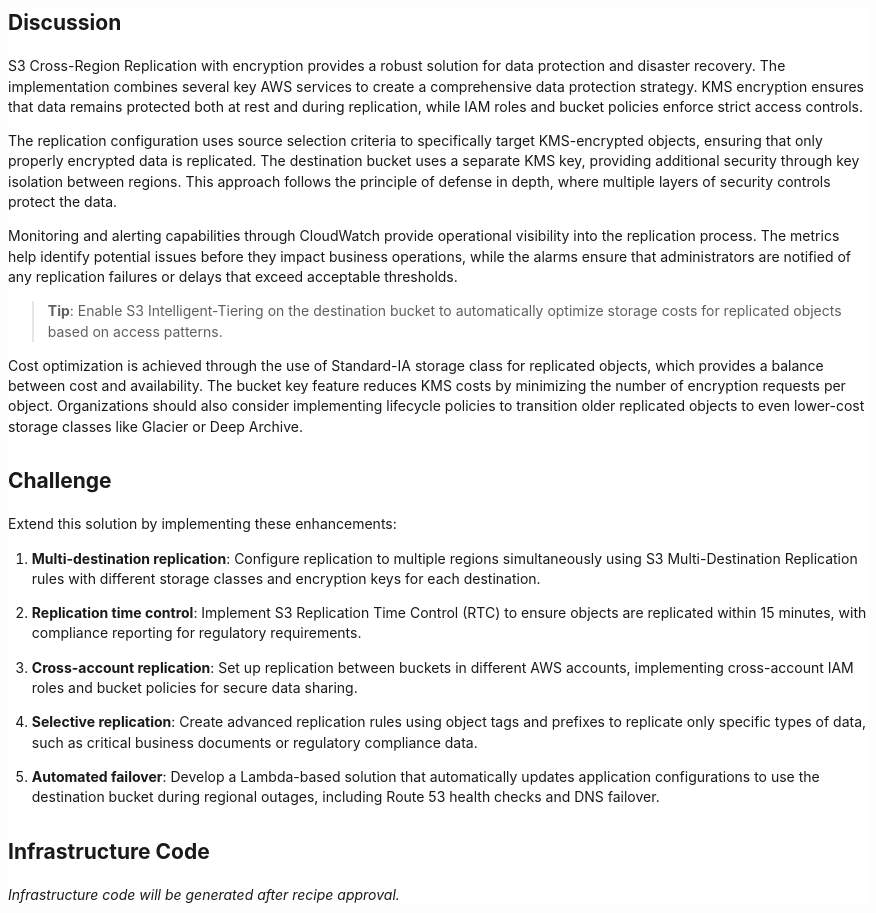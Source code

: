 ## Discussion

S3 Cross-Region Replication with encryption provides a robust solution for data protection and disaster recovery. The implementation combines several key AWS services to create a comprehensive data protection strategy. KMS encryption ensures that data remains protected both at rest and during replication, while IAM roles and bucket policies enforce strict access controls.

The replication configuration uses source selection criteria to specifically target KMS-encrypted objects, ensuring that only properly encrypted data is replicated. The destination bucket uses a separate KMS key, providing additional security through key isolation between regions. This approach follows the principle of defense in depth, where multiple layers of security controls protect the data.

Monitoring and alerting capabilities through CloudWatch provide operational visibility into the replication process. The metrics help identify potential issues before they impact business operations, while the alarms ensure that administrators are notified of any replication failures or delays that exceed acceptable thresholds.

> **Tip**: Enable S3 Intelligent-Tiering on the destination bucket to automatically optimize storage costs for replicated objects based on access patterns.

Cost optimization is achieved through the use of Standard-IA storage class for replicated objects, which provides a balance between cost and availability. The bucket key feature reduces KMS costs by minimizing the number of encryption requests per object. Organizations should also consider implementing lifecycle policies to transition older replicated objects to even lower-cost storage classes like Glacier or Deep Archive.

## Challenge

Extend this solution by implementing these enhancements:

1. **Multi-destination replication**: Configure replication to multiple regions simultaneously using S3 Multi-Destination Replication rules with different storage classes and encryption keys for each destination.

2. **Replication time control**: Implement S3 Replication Time Control (RTC) to ensure objects are replicated within 15 minutes, with compliance reporting for regulatory requirements.

3. **Cross-account replication**: Set up replication between buckets in different AWS accounts, implementing cross-account IAM roles and bucket policies for secure data sharing.

4. **Selective replication**: Create advanced replication rules using object tags and prefixes to replicate only specific types of data, such as critical business documents or regulatory compliance data.

5. **Automated failover**: Develop a Lambda-based solution that automatically updates application configurations to use the destination bucket during regional outages, including Route 53 health checks and DNS failover.

## Infrastructure Code

*Infrastructure code will be generated after recipe approval.*